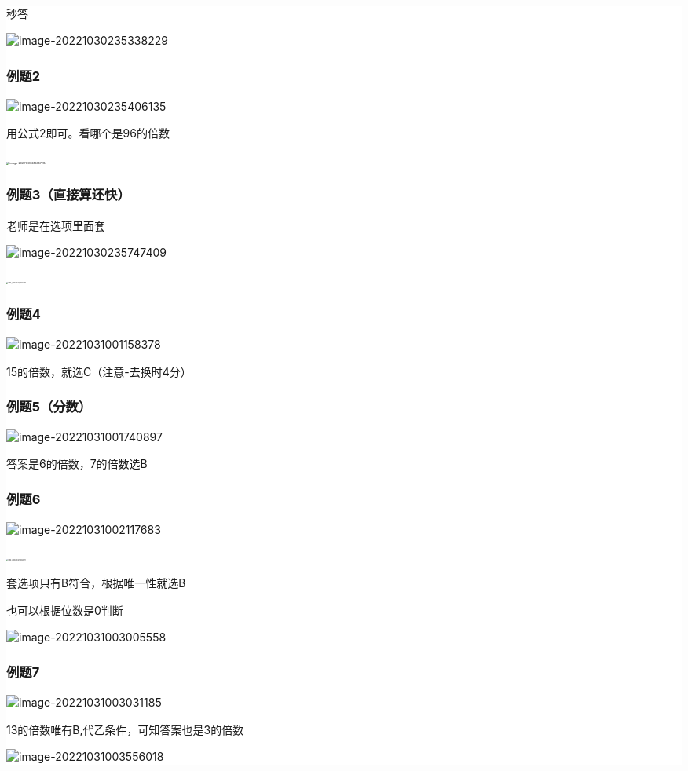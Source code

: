 秒答

![image-20221030235338229](https://picture-feng.oss-cn-chengdu.aliyuncs.com/my%20life/image-20221030235338229.png)

### 例题2

![image-20221030235406135](https://picture-feng.oss-cn-chengdu.aliyuncs.com/my%20life/image-20221030235406135.png)

用公式2即可。看哪个是96的倍数

<img src="https://picture-feng.oss-cn-chengdu.aliyuncs.com/my%20life/image-20221030235657284.png" alt="image-20221030235657284" style="zoom:25%;" />

### 例题3（直接算还快）

老师是在选项里面套

![image-20221030235747409](https://picture-feng.oss-cn-chengdu.aliyuncs.com/my%20life/image-20221030235747409.png)

<img src="https://picture-feng.oss-cn-chengdu.aliyuncs.com/my%20life/IMG_20221031_000041.jpg" alt="IMG_20221031_000041" style="zoom:15%;" />

### 例题4

![image-20221031001158378](https://picture-feng.oss-cn-chengdu.aliyuncs.com/my%20life/image-20221031001158378.png)

15的倍数，就选C（注意-去换时4分）

### 例题5（分数）

![image-20221031001740897](https://picture-feng.oss-cn-chengdu.aliyuncs.com/my%20life/image-20221031001740897.png)

答案是6的倍数，7的倍数选B

### 例题6

![image-20221031002117683](https://picture-feng.oss-cn-chengdu.aliyuncs.com/my%20life/image-20221031002117683.png)

<img src="E:\QQ下载\MobileFile\IMG_20221031_002611.jpg" alt="IMG_20221031_002611" style="zoom:15%;" />

套选项只有B符合，根据唯一性就选B

也可以根据位数是0判断

![image-20221031003005558](https://picture-feng.oss-cn-chengdu.aliyuncs.com/my%20life/image-20221031003005558.png)

### 例题7

![image-20221031003031185](https://picture-feng.oss-cn-chengdu.aliyuncs.com/my%20life/image-20221031003031185.png)

13的倍数唯有B,代乙条件，可知答案也是3的倍数

![image-20221031003556018](https://picture-feng.oss-cn-chengdu.aliyuncs.com/my%20life/image-20221031003556018.png)
